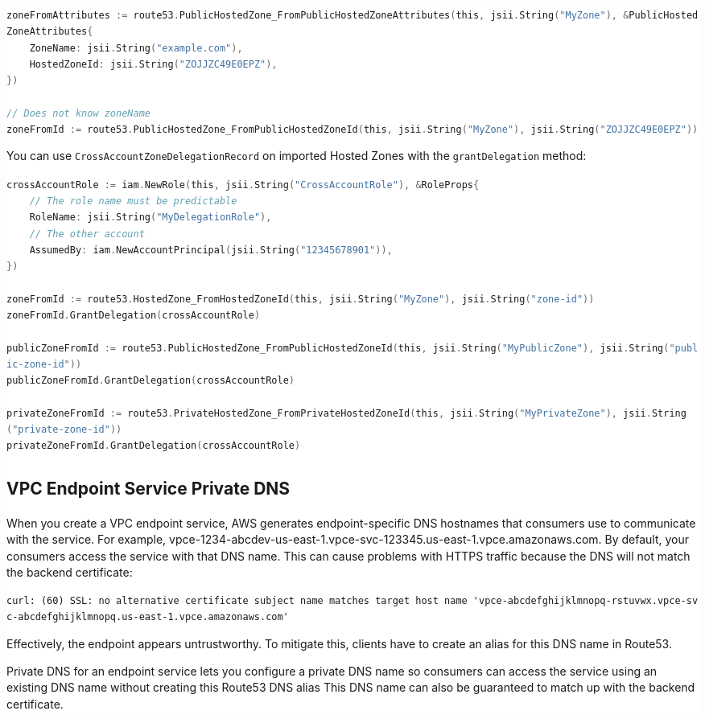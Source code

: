 ```go
zoneFromAttributes := route53.PublicHostedZone_FromPublicHostedZoneAttributes(this, jsii.String("MyZone"), &PublicHostedZoneAttributes{
	ZoneName: jsii.String("example.com"),
	HostedZoneId: jsii.String("ZOJJZC49E0EPZ"),
})

// Does not know zoneName
zoneFromId := route53.PublicHostedZone_FromPublicHostedZoneId(this, jsii.String("MyZone"), jsii.String("ZOJJZC49E0EPZ"))
```

You can use `CrossAccountZoneDelegationRecord` on imported Hosted Zones with the `grantDelegation` method:

```go
crossAccountRole := iam.NewRole(this, jsii.String("CrossAccountRole"), &RoleProps{
	// The role name must be predictable
	RoleName: jsii.String("MyDelegationRole"),
	// The other account
	AssumedBy: iam.NewAccountPrincipal(jsii.String("12345678901")),
})

zoneFromId := route53.HostedZone_FromHostedZoneId(this, jsii.String("MyZone"), jsii.String("zone-id"))
zoneFromId.GrantDelegation(crossAccountRole)

publicZoneFromId := route53.PublicHostedZone_FromPublicHostedZoneId(this, jsii.String("MyPublicZone"), jsii.String("public-zone-id"))
publicZoneFromId.GrantDelegation(crossAccountRole)

privateZoneFromId := route53.PrivateHostedZone_FromPrivateHostedZoneId(this, jsii.String("MyPrivateZone"), jsii.String("private-zone-id"))
privateZoneFromId.GrantDelegation(crossAccountRole)
```

## VPC Endpoint Service Private DNS

When you create a VPC endpoint service, AWS generates endpoint-specific DNS hostnames that consumers use to communicate with the service.
For example, vpce-1234-abcdev-us-east-1.vpce-svc-123345.us-east-1.vpce.amazonaws.com.
By default, your consumers access the service with that DNS name.
This can cause problems with HTTPS traffic because the DNS will not match the backend certificate:

```console
curl: (60) SSL: no alternative certificate subject name matches target host name 'vpce-abcdefghijklmnopq-rstuvwx.vpce-svc-abcdefghijklmnopq.us-east-1.vpce.amazonaws.com'
```

Effectively, the endpoint appears untrustworthy. To mitigate this, clients have to create an alias for this DNS name in Route53.

Private DNS for an endpoint service lets you configure a private DNS name so consumers can
access the service using an existing DNS name without creating this Route53 DNS alias
This DNS name can also be guaranteed to match up with the backend certificate.
